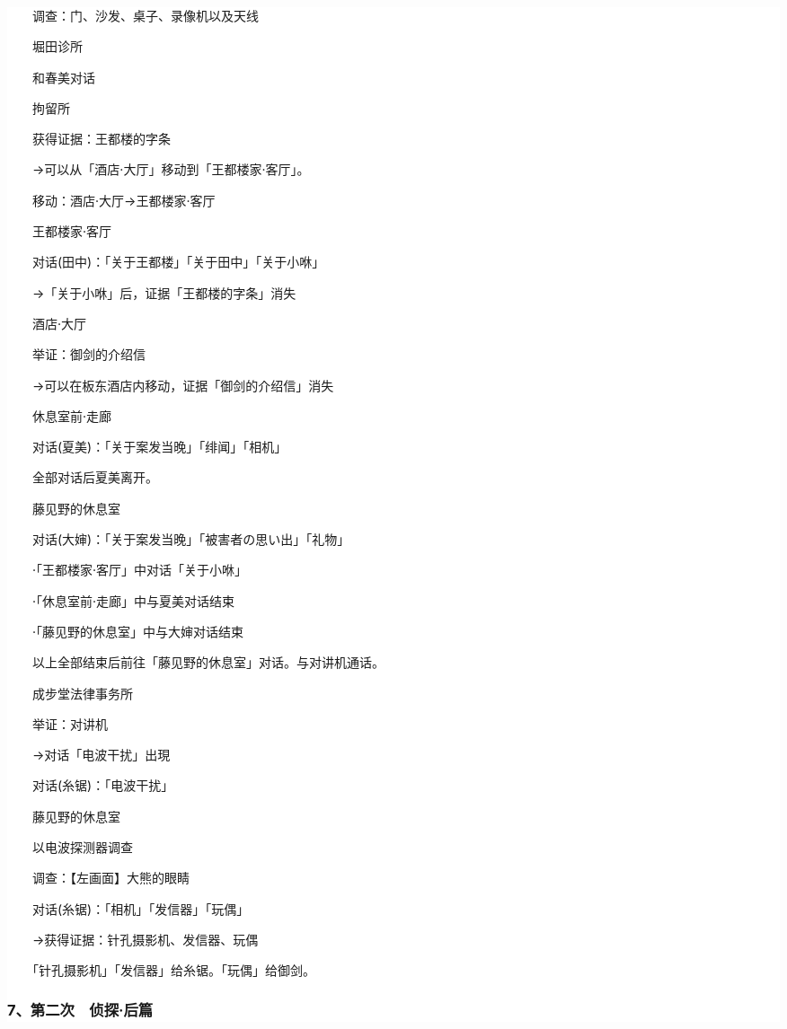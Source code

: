 　　调查：门、沙发、桌子、录像机以及天线

　　堀田诊所

　　和春美对话

　　拘留所

　　获得证据：王都楼的字条

　　→可以从「酒店‧大厅」移动到「王都楼家‧客厅」。

　　移动：酒店‧大厅→王都楼家‧客厅

　　王都楼家‧客厅

　　对话(田中)：「关于王都楼」「关于田中」「关于小咻」

　　→「关于小咻」后，证据「王都楼的字条」消失

　　酒店‧大厅

　　举证：御剑的介绍信

　　→可以在板东酒店内移动，证据「御剑的介绍信」消失

　　休息室前‧走廊

　　对话(夏美)：「关于案发当晚」「绯闻」「相机」

　　全部对话后夏美离开。

　　藤见野的休息室

　　对话(大婶)：「关于案发当晚」「被害者の思い出」「礼物」

　　·「王都楼家‧客厅」中对话「关于小咻」

　　·「休息室前‧走廊」中与夏美对话结束

　　·「藤见野的休息室」中与大婶对话结束

　　以上全部结束后前往「藤见野的休息室」对话。与对讲机通话。

　　成步堂法律事务所

　　举证：对讲机

　　→对话「电波干扰」出現

　　对话(糸锯)：「电波干扰」

　　藤见野的休息室

　　以电波探测器调查

　　调查：【左画面】大熊的眼睛

　　对话(糸锯)：「相机」「发信器」「玩偶」

　　→获得证据：针孔摄影机、发信器、玩偶

　　「针孔摄影机」「发信器」给糸锯。「玩偶」给御剑。

### 7、第二次　侦探·后篇
